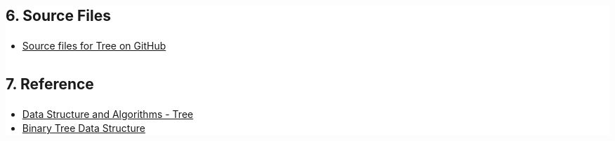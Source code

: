 ```java
```

## 6. Source Files
* [Source files for Tree on GitHub](https://github.com/jojozhuang/DataStructure/tree/master/Tree)

## 7. Reference
* [Data Structure and Algorithms - Tree](https://www.tutorialspoint.com/data_structures_algorithms/tree_data_structure.htm)
* [Binary Tree Data Structure](http://www.geeksforgeeks.org/binary-tree-data-structure/)
